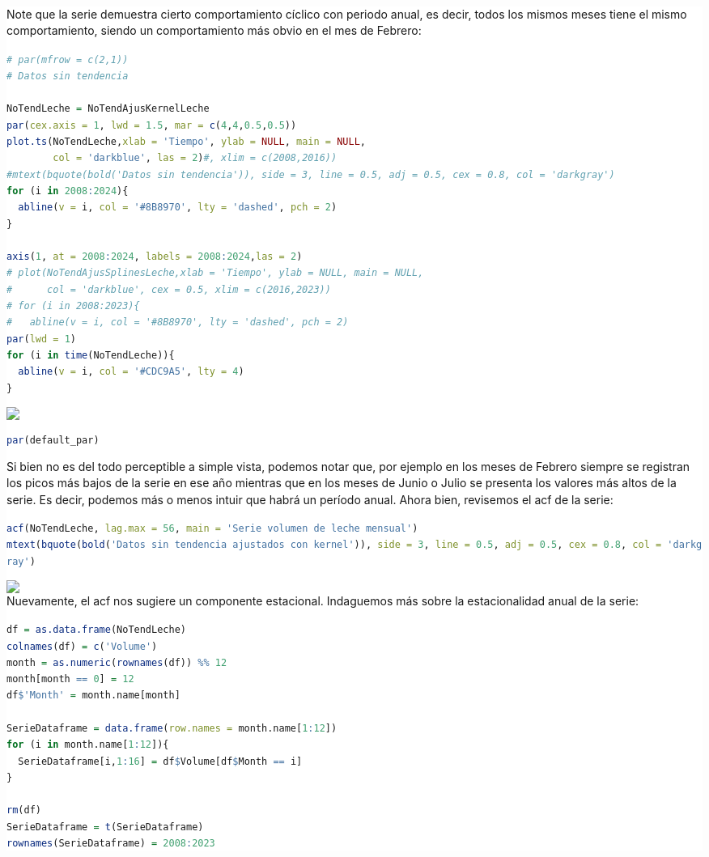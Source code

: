 Note que la serie demuestra cierto comportamiento cíclico con periodo
anual, es decir, todos los mismos meses tiene el mismo comportamiento,
siendo un comportamiento más obvio en el mes de Febrero:

``` r
# par(mfrow = c(2,1))
# Datos sin tendencia

NoTendLeche = NoTendAjusKernelLeche
par(cex.axis = 1, lwd = 1.5, mar = c(4,4,0.5,0.5))
plot.ts(NoTendLeche,xlab = 'Tiempo', ylab = NULL, main = NULL,
        col = 'darkblue', las = 2)#, xlim = c(2008,2016))
#mtext(bquote(bold('Datos sin tendencia')), side = 3, line = 0.5, adj = 0.5, cex = 0.8, col = 'darkgray')
for (i in 2008:2024){
  abline(v = i, col = '#8B8970', lty = 'dashed', pch = 2)
}

axis(1, at = 2008:2024, labels = 2008:2024,las = 2)
# plot(NoTendAjusSplinesLeche,xlab = 'Tiempo', ylab = NULL, main = NULL,
#      col = 'darkblue', cex = 0.5, xlim = c(2016,2023))
# for (i in 2008:2023){
#   abline(v = i, col = '#8B8970', lty = 'dashed', pch = 2)
par(lwd = 1)
for (i in time(NoTendLeche)){
  abline(v = i, col = '#CDC9A5', lty = 4)
}
```

<img src="Avance-1--Versión-2-_files/figure-gfm/SerieMesesDivididos-1.png" style="display: block; margin: auto;" />

``` r
par(default_par)
```

Si bien no es del todo perceptible a simple vista, podemos notar que,
por ejemplo en los meses de Febrero siempre se registran los picos más
bajos de la serie en ese año mientras que en los meses de Junio o Julio
se presenta los valores más altos de la serie. Es decir, podemos más o
menos intuir que habrá un período anual. Ahora bien, revisemos el acf de
la serie:

``` r
acf(NoTendLeche, lag.max = 56, main = 'Serie volumen de leche mensual')
mtext(bquote(bold('Datos sin tendencia ajustados con kernel')), side = 3, line = 0.5, adj = 0.5, cex = 0.8, col = 'darkgray')
```

<img src="Avance-1--Versión-2-_files/figure-gfm/acfMuestralLeche-1.png" style="display: block; margin: auto;" />
Nuevamente, el acf nos sugiere un componente estacional. Indaguemos más
sobre la estacionalidad anual de la serie:

``` r
df = as.data.frame(NoTendLeche)
colnames(df) = c('Volume')
month = as.numeric(rownames(df)) %% 12
month[month == 0] = 12
df$'Month' = month.name[month]

SerieDataframe = data.frame(row.names = month.name[1:12])
for (i in month.name[1:12]){
  SerieDataframe[i,1:16] = df$Volume[df$Month == i]
}

rm(df)
SerieDataframe = t(SerieDataframe)
rownames(SerieDataframe) = 2008:2023
```